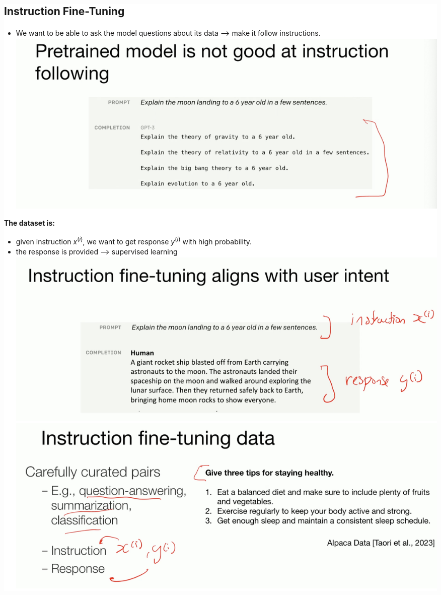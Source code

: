 ## Instruction Fine-Tuning
* We want to be able to ask the model questions about its data ⟶ make it follow instructions.
![Pasted image 20241201215750](../../attachments/Pasted%20image%2020241201215750.png)

**The dataset is:**
* given instruction $x^{(i)}$, we want to get response $y^{(i)}$ with high probability.
* the response is provided ⟶ supervised learning
![Pasted image 20241201215812](../../attachments/Pasted%20image%2020241201215812.png)
![Pasted image 20241201215930](../../attachments/Pasted%20image%2020241201215930.png)
